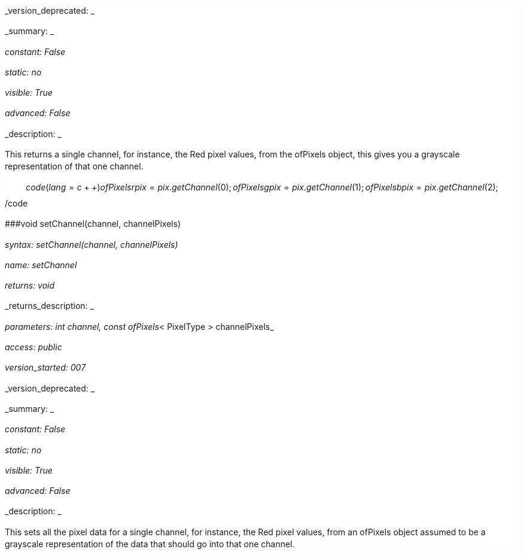 _version_deprecated: _

_summary: _

_constant: False_

_static: no_

_visible: True_

_advanced: False_



_description: _


This returns a single channel, for instance, the Red pixel values, from the ofPixels object, this gives you a grayscale representation of that one channel.

$$code(lang=c++)
	ofPixels rpix = pix.getChannel(0);
	ofPixels gpix = pix.getChannel(1);
	ofPixels bpix = pix.getChannel(2);
$$/code

###void setChannel(channel, channelPixels)

_syntax: setChannel(channel, channelPixels)_

_name: setChannel_

_returns: void_

_returns_description: _

_parameters: int channel, const ofPixels_< PixelType > channelPixels_

_access: public_

_version_started: 007_

_version_deprecated: _

_summary: _

_constant: False_

_static: no_

_visible: True_

_advanced: False_



_description: _


This sets all the pixel data for a single channel, for instance, the Red pixel values, from an ofPixels object assumed to be a grayscale representation of the data that should go into that one channel.



